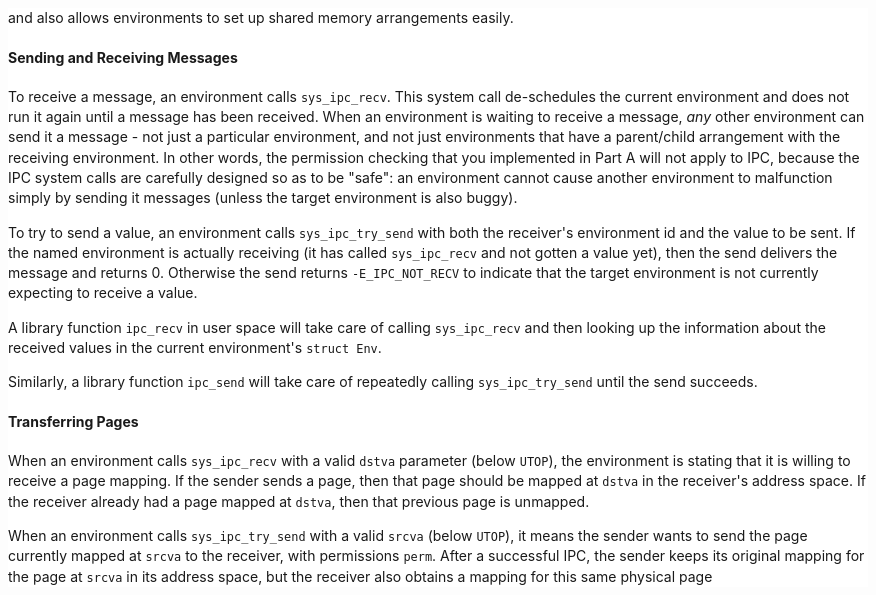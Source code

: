    and also allows environments to set up shared memory arrangements easily.
</p>
<h4>Sending and Receiving Messages</h4>
<p>
   To receive a message, an environment calls
   <code>sys_ipc_recv</code>.
   This system call de-schedules the current
   environment and does not run it again until a message has
   been received.
   When an environment is waiting to receive a message,
   <i>any</i> other environment can send it a message -
   not just a particular environment,
   and not just environments that have a parent/child arrangement
   with the receiving environment.
   In other words, the permission checking that you implemented in Part A
   will not apply to IPC,
   because the IPC system calls are carefully designed so as to be "safe":
   an environment cannot cause another environment to malfunction
   simply by sending it messages
   (unless the target environment is also buggy).
</p>
<p>
   To try to send a value, an environment calls
   <code>sys_ipc_try_send</code> with both the receiver's
   environment id and the value to be sent.  If the named
   environment is actually receiving (it has called
   <code>sys_ipc_recv</code> and not gotten a value yet),
   then the send delivers the message and returns 0.  Otherwise
   the send returns <code>-E_IPC_NOT_RECV</code> to indicate
   that the target environment is not currently expecting
   to receive a value.
</p>
<p>
   A library function <code>ipc_recv</code> in user space will take care
   of calling <code>sys_ipc_recv</code> and then looking up
   the information about the received values in the current
   environment's <code>struct Env</code>.
</p>
<p>
   Similarly, a library function <code>ipc_send</code> will
   take care of repeatedly calling <code>sys_ipc_try_send</code>
   until the send succeeds.
</p>
<h4>Transferring Pages</h4>
<p>
   When an environment calls <code>sys_ipc_recv</code>
   with a valid <code>dstva</code> parameter (below <code>UTOP</code>),
   the environment is stating that it is willing to receive a page mapping.
   If the sender sends a page,
   then that page should be mapped at <code>dstva</code>
   in the receiver's address space.
   If the receiver already had a page mapped at <code>dstva</code>,
   then that previous page is unmapped.
</p>
<p>
   When an environment calls <code>sys_ipc_try_send</code>
   with a valid <code>srcva</code> (below <code>UTOP</code>),
   it means the sender wants to send the page
   currently mapped at <code>srcva</code> to the receiver,
   with permissions <code>perm</code>.
   After a successful IPC,
   the sender keeps its original mapping
   for the page at <code>srcva</code> in its address space,
   but the receiver also obtains a mapping for this same physical page